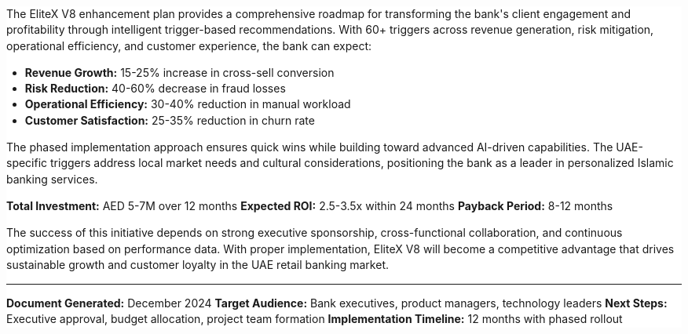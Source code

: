 The EliteX V8 enhancement plan provides a comprehensive roadmap for transforming the bank's client engagement and profitability through intelligent trigger-based recommendations. With 60+ triggers across revenue generation, risk mitigation, operational efficiency, and customer experience, the bank can expect:

- **Revenue Growth:** 15-25% increase in cross-sell conversion
- **Risk Reduction:** 40-60% decrease in fraud losses
- **Operational Efficiency:** 30-40% reduction in manual workload
- **Customer Satisfaction:** 25-35% reduction in churn rate

The phased implementation approach ensures quick wins while building toward advanced AI-driven capabilities. The UAE-specific triggers address local market needs and cultural considerations, positioning the bank as a leader in personalized Islamic banking services.

**Total Investment:** AED 5-7M over 12 months
**Expected ROI:** 2.5-3.5x within 24 months
**Payback Period:** 8-12 months

The success of this initiative depends on strong executive sponsorship, cross-functional collaboration, and continuous optimization based on performance data. With proper implementation, EliteX V8 will become a competitive advantage that drives sustainable growth and customer loyalty in the UAE retail banking market.

---

**Document Generated:** December 2024
**Target Audience:** Bank executives, product managers, technology leaders
**Next Steps:** Executive approval, budget allocation, project team formation
**Implementation Timeline:** 12 months with phased rollout
